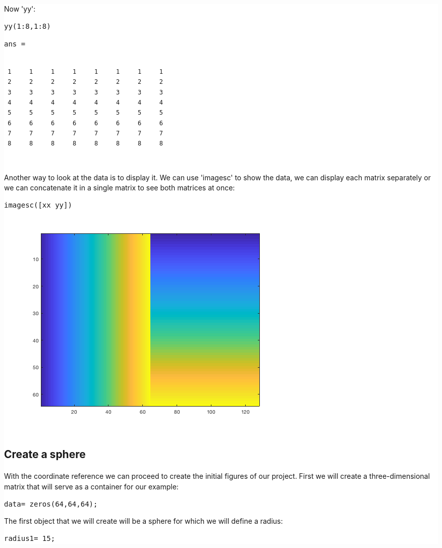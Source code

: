 </pre>

<p>Now  'yy':</p><pre class="codeinput">yy(1:8,1:8)
</pre><pre class="codeoutput">
ans =

     1     1     1     1     1     1     1     1
     2     2     2     2     2     2     2     2
     3     3     3     3     3     3     3     3
     4     4     4     4     4     4     4     4
     5     5     5     5     5     5     5     5
     6     6     6     6     6     6     6     6
     7     7     7     7     7     7     7     7
     8     8     8     8     8     8     8     8

</pre>

<p>Another way to look at the data is to display it. We can use 'imagesc' to show the data, we can display each matrix separately or we can concatenate it in a single matrix to see both matrices at once:</p><pre class="codeinput">imagesc([xx yy])
</pre>

![LogoPhagosight_01](figures/LogoPhagosight_01.png)

<h2 id="5">Create a sphere
</h2>

<p>With the coordinate reference we can proceed to create the initial figures of our project. First we will create a three-dimensional matrix that will serve as a container for our example:</p><pre class="codeinput">data= zeros(64,64,64);
</pre>

<p>The first object that we will create will be a sphere for which we will define a radius:</p><pre class="codeinput">radius1= 15;
</pre>
